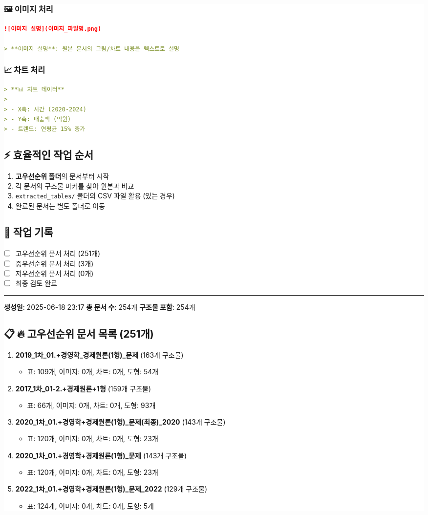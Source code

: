 ### 🖼️ 이미지 처리
```markdown
![이미지 설명](이미지_파일명.png)

> **이미지 설명**: 원본 문서의 그림/차트 내용을 텍스트로 설명
```

### 📈 차트 처리
```markdown
> **📊 차트 데이터**
> 
> - X축: 시간 (2020-2024)
> - Y축: 매출액 (억원)
> - 트렌드: 연평균 15% 증가
```

## ⚡ 효율적인 작업 순서

1. **고우선순위 폴더**의 문서부터 시작
2. 각 문서의 구조물 마커를 찾아 원본과 비교
3. `extracted_tables/` 폴더의 CSV 파일 활용 (있는 경우)
4. 완료된 문서는 별도 폴더로 이동

## 📝 작업 기록

- [ ] 고우선순위 문서 처리 (251개)
- [ ] 중우선순위 문서 처리 (3개)
- [ ] 저우선순위 문서 처리 (0개)
- [ ] 최종 검토 완료

---
**생성일**: 2025-06-18 23:17
**총 문서 수**: 254개
**구조물 포함**: 254개


## 📋 🔥 고우선순위 문서 목록 (251개)

1. **2019_1차_01.+경영학_경제원론(1형)_문제** (163개 구조물)
   - 표: 109개, 이미지: 0개, 차트: 0개, 도형: 54개

2. **2017_1차_01-2.+경제원론+1형** (159개 구조물)
   - 표: 66개, 이미지: 0개, 차트: 0개, 도형: 93개

3. **2020_1차_01.+경영학+경제원론(1형)_문제(최종)_2020** (143개 구조물)
   - 표: 120개, 이미지: 0개, 차트: 0개, 도형: 23개

4. **2020_1차_01.+경영학+경제원론(1형)_문제** (143개 구조물)
   - 표: 120개, 이미지: 0개, 차트: 0개, 도형: 23개

5. **2022_1차_01.+경영학+경제원론(1형)_문제_2022** (129개 구조물)
   - 표: 124개, 이미지: 0개, 차트: 0개, 도형: 5개
